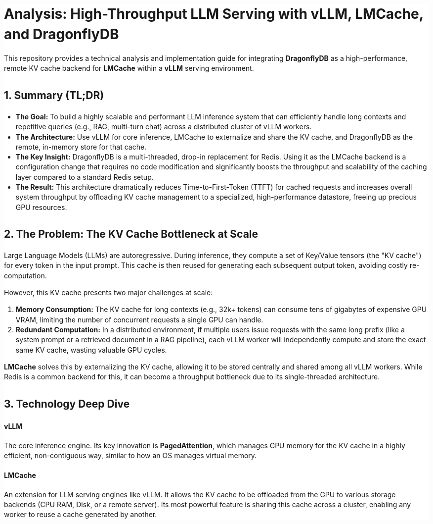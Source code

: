 # **Analysis: High-Throughput LLM Serving with vLLM, LMCache, and DragonflyDB**

This repository provides a technical analysis and implementation guide for integrating **DragonflyDB** as a high-performance, remote KV cache backend for **LMCache** within a **vLLM** serving environment.

## **1\. Summary (TL;DR)**

* **The Goal:** To build a highly scalable and performant LLM inference system that can efficiently handle long contexts and repetitive queries (e.g., RAG, multi-turn chat) across a distributed cluster of vLLM workers.  
* **The Architecture:** Use vLLM for core inference, LMCache to externalize and share the KV cache, and DragonflyDB as the remote, in-memory store for that cache.  
* **The Key Insight:** DragonflyDB is a multi-threaded, drop-in replacement for Redis. Using it as the LMCache backend is a configuration change that requires no code modification and significantly boosts the throughput and scalability of the caching layer compared to a standard Redis setup.  
* **The Result:** This architecture dramatically reduces Time-to-First-Token (TTFT) for cached requests and increases overall system throughput by offloading KV cache management to a specialized, high-performance datastore, freeing up precious GPU resources.

## **2\. The Problem: The KV Cache Bottleneck at Scale**

Large Language Models (LLMs) are autoregressive. During inference, they compute a set of Key/Value tensors (the "KV cache") for every token in the input prompt. This cache is then reused for generating each subsequent output token, avoiding costly re-computation.

However, this KV cache presents two major challenges at scale:

1. **Memory Consumption:** The KV cache for long contexts (e.g., 32k+ tokens) can consume tens of gigabytes of expensive GPU VRAM, limiting the number of concurrent requests a single GPU can handle.  
2. **Redundant Computation:** In a distributed environment, if multiple users issue requests with the same long prefix (like a system prompt or a retrieved document in a RAG pipeline), each vLLM worker will independently compute and store the exact same KV cache, wasting valuable GPU cycles.

**LMCache** solves this by externalizing the KV cache, allowing it to be stored centrally and shared among all vLLM workers. While Redis is a common backend for this, it can become a throughput bottleneck due to its single-threaded architecture.

## **3\. Technology Deep Dive**

#### **vLLM**

The core inference engine. Its key innovation is **PagedAttention**, which manages GPU memory for the KV cache in a highly efficient, non-contiguous way, similar to how an OS manages virtual memory.

#### **LMCache**

An extension for LLM serving engines like vLLM. It allows the KV cache to be offloaded from the GPU to various storage backends (CPU RAM, Disk, or a remote server). Its most powerful feature is sharing this cache across a cluster, enabling any worker to reuse a cache generated by another.
